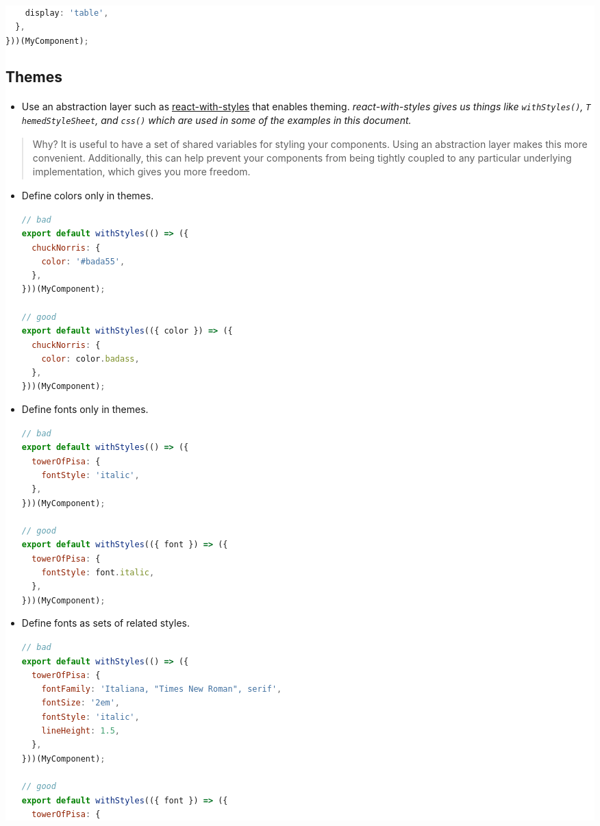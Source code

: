   ```jsx
      display: 'table',
    },
  }))(MyComponent);
  ```

## Themes

- Use an abstraction layer such as [react-with-styles](https://github.com/airbnb/react-with-styles) that enables theming. _react-with-styles gives us things like `withStyles()`, `ThemedStyleSheet`, and `css()` which are used in some of the examples in this document._

> Why? It is useful to have a set of shared variables for styling your components. Using an abstraction layer makes this more convenient. Additionally, this can help prevent your components from being tightly coupled to any particular underlying implementation, which gives you more freedom.

- Define colors only in themes.

  ```js
  // bad
  export default withStyles(() => ({
    chuckNorris: {
      color: '#bada55',
    },
  }))(MyComponent);

  // good
  export default withStyles(({ color }) => ({
    chuckNorris: {
      color: color.badass,
    },
  }))(MyComponent);
  ```

- Define fonts only in themes.

  ```js
  // bad
  export default withStyles(() => ({
    towerOfPisa: {
      fontStyle: 'italic',
    },
  }))(MyComponent);

  // good
  export default withStyles(({ font }) => ({
    towerOfPisa: {
      fontStyle: font.italic,
    },
  }))(MyComponent);
  ```

- Define fonts as sets of related styles.

  ```js
  // bad
  export default withStyles(() => ({
    towerOfPisa: {
      fontFamily: 'Italiana, "Times New Roman", serif',
      fontSize: '2em',
      fontStyle: 'italic',
      lineHeight: 1.5,
    },
  }))(MyComponent);

  // good
  export default withStyles(({ font }) => ({
    towerOfPisa: {
  ```